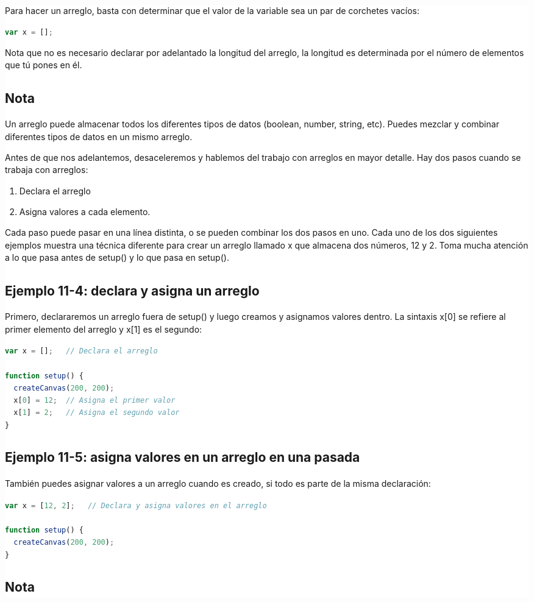 Para hacer un arreglo, basta con determinar que el valor de la variable sea un par de corchetes vacíos:

```javascript
var x = [];
```

Nota que no es necesario declarar por adelantado la longitud del arreglo, la longitud es determinada por el número de elementos que tú pones en él.

## Nota

Un arreglo puede almacenar todos los diferentes tipos de datos (boolean, number, string, etc). Puedes mezclar y combinar diferentes tipos de datos en un mismo arreglo.

Antes de que nos adelantemos, desaceleremos y hablemos del trabajo con arreglos en mayor detalle. Hay dos pasos cuando se trabaja con arreglos:

1. Declara el arreglo

2. Asigna valores a cada elemento.

Cada paso puede pasar en una línea distinta, o se pueden combinar los dos pasos en uno. Cada uno de los dos siguientes ejemplos muestra una técnica diferente para crear un arreglo llamado x que almacena dos números, 12 y 2. Toma mucha atención a lo que pasa antes de setup() y lo que pasa en setup().

## Ejemplo 11-4: declara y asigna un arreglo

Primero, declararemos un arreglo fuera de setup() y luego creamos y asignamos valores dentro. La sintaxis x[0] se refiere al primer elemento del arreglo y x[1] es el segundo:

```javascript
var x = [];   // Declara el arreglo

function setup() {
  createCanvas(200, 200);
  x[0] = 12;  // Asigna el primer valor
  x[1] = 2;   // Asigna el segundo valor
}
```

## Ejemplo 11-5: asigna valores en un arreglo en una pasada

También puedes asignar valores a un arreglo cuando es creado, si todo es parte de la misma declaración:

```javascript
var x = [12, 2];   // Declara y asigna valores en el arreglo

function setup() {
  createCanvas(200, 200);
}
```

## Nota
